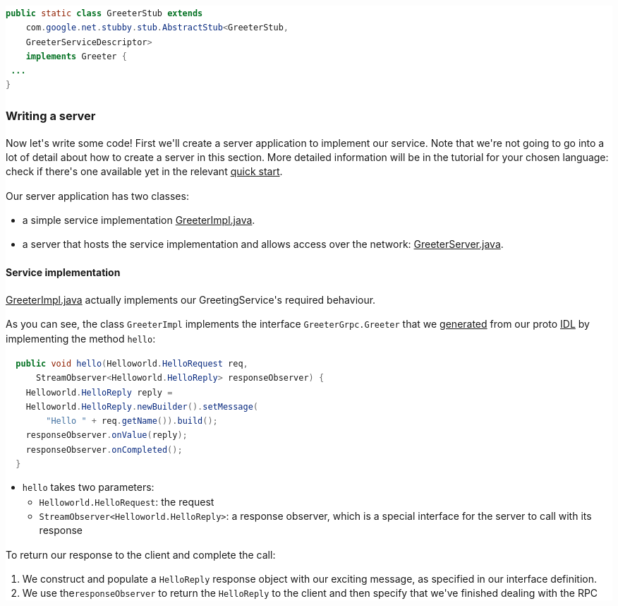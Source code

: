   ```java
public static class GreeterStub extends
      com.google.net.stubby.stub.AbstractStub<GreeterStub,
      GreeterServiceDescriptor>
      implements Greeter {
   ...
  }
  ```

<a name="server"></a>
### Writing a server

Now let's write some code! First we'll create a server application to implement
our service. Note that we're not going to go into a lot of detail about how
to create a server in this section. More detailed information will be in the
tutorial for your chosen language: check if there's one available yet in the relevant [quick start](#quickstart).

Our server application has two classes:

- a simple service implementation
[GreeterImpl.java](java/src/main/java/ex/grpc/GreeterImpl.java).

- a server that hosts the service implementation and allows access over the
network: [GreeterServer.java](java/src/main/java/ex/grpc/GreeterServer.java).

#### Service implementation

[GreeterImpl.java](java/src/main/java/ex/grpc/GreeterImpl.java)
actually implements our GreetingService's required behaviour.

As you can see, the class `GreeterImpl` implements the interface
`GreeterGrpc.Greeter` that we [generated](#generating) from our proto
[IDL](java/src/main/proto/helloworld.proto) by implementing the method `hello`:

```java
  public void hello(Helloworld.HelloRequest req,
      StreamObserver<Helloworld.HelloReply> responseObserver) {
    Helloworld.HelloReply reply =
    Helloworld.HelloReply.newBuilder().setMessage(
        "Hello " + req.getName()).build();
    responseObserver.onValue(reply);
    responseObserver.onCompleted();
  }
```
- `hello` takes two parameters:
    - `Helloworld.HelloRequest`: the request
    - `StreamObserver<Helloworld.HelloReply>`: a response observer, which is
    a special interface for the server to call with its response

To return our response to the client and complete the call:

1. We construct and populate a `HelloReply` response object with our exciting
message, as specified in our interface definition.
2. We use the`responseObserver` to return the `HelloReply` to the client
and then specify that we've finished dealing with the RPC
